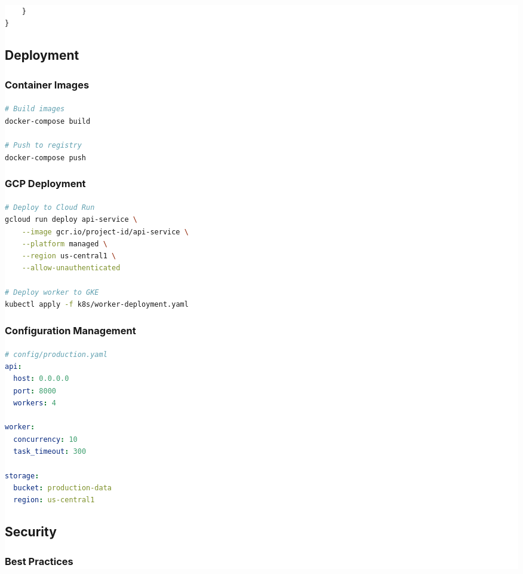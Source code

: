 ```python
    }
}
```

## Deployment

### Container Images

```bash
# Build images
docker-compose build

# Push to registry
docker-compose push
```

### GCP Deployment

```bash
# Deploy to Cloud Run
gcloud run deploy api-service \
    --image gcr.io/project-id/api-service \
    --platform managed \
    --region us-central1 \
    --allow-unauthenticated

# Deploy worker to GKE
kubectl apply -f k8s/worker-deployment.yaml
```

### Configuration Management

```yaml
# config/production.yaml
api:
  host: 0.0.0.0
  port: 8000
  workers: 4
  
worker:
  concurrency: 10
  task_timeout: 300
  
storage:
  bucket: production-data
  region: us-central1
```

## Security

### Best Practices
